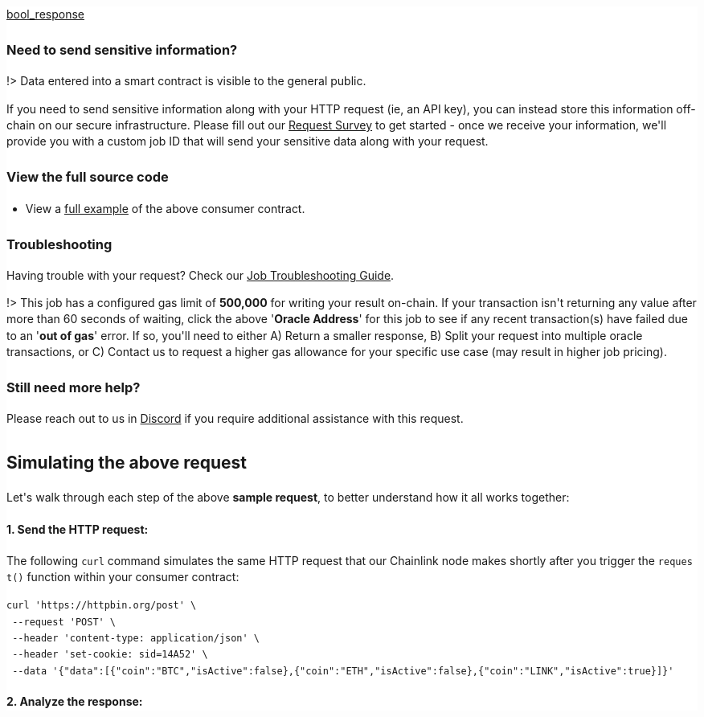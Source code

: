 [bool_response](/Ethereum-Goerli/bool/bool.sol ':include :type=code :fragment=response')

### Need to send sensitive information?

!> Data entered into a smart contract is visible to the general public.

If you need to send sensitive information along with your HTTP request (ie, an API key), you can instead store this information off-chain on our secure infrastructure. Please fill out our [Request Survey](https://linkwellnodes.io/Getting-Started.html) to get started - once we receive your information, we'll provide you with a custom job ID that will send your sensitive data along with your request.

### View the full source code

* View a [full example](https://github.com/LinkWellNodes/Documentation/blob/main/docs/services/jobs/testnets/Ethereum-Goerli/bool/bool.sol) of the above consumer contract.

### Troubleshooting

Having trouble with your request? Check our [Job Troubleshooting Guide](/faq/Chainlink-Users?id=job-troubleshooting).

!> This job has a configured gas limit of **500,000** for writing your result on-chain. If your transaction isn't returning any value after more than 60 seconds of waiting, click the above '**Oracle Address**' for this job to see if any recent transaction(s) have failed due to an '**out of gas**' error. If so, you'll need to either A) Return a smaller response, B) Split your request into multiple oracle transactions, or C) Contact us to request a higher gas allowance for your specific use case (may result in higher job pricing). 

### Still need more help?

Please reach out to us in [Discord](https://discord.gg/AJ66pRz4) if you require additional assistance with this request.

## Simulating the above request

Let's walk through each step of the above **sample request**, to better understand how it all works together:

#### 1. **Send the HTTP request**:

The following `curl` command simulates the same HTTP request that our Chainlink node makes shortly after you trigger the `request()` function within your consumer contract:

```
curl 'https://httpbin.org/post' \
 --request 'POST' \
 --header 'content-type: application/json' \
 --header 'set-cookie: sid=14A52' \
 --data '{"data":[{"coin":"BTC","isActive":false},{"coin":"ETH","isActive":false},{"coin":"LINK","isActive":true}]}'
```

#### 2. **Analyze the response**:
